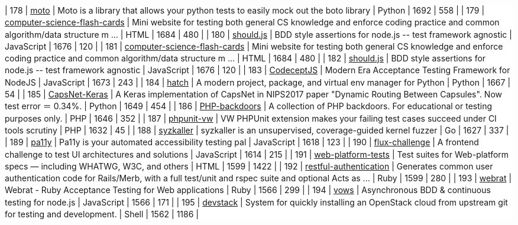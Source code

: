 | 178 | [moto](https://github.com/spulec/moto)                                                                             | Moto is a library that allows your python tests to easily mock out the boto library                                                                                 | Python       | 1692  | 558   |
| 179 | [computer-science-flash-cards](https://github.com/jwasham/computer-science-flash-cards)                            | Mini website for testing both general CS knowledge and enforce coding practice and common algorithm/data structure m ...                                            | HTML         | 1684  | 480   |
| 180 | [should.js](https://github.com/shouldjs/should.js)                                                                 | BDD style assertions for node.js -- test framework agnostic                                                                                                         | JavaScript   | 1676  | 120   |
| 181 | [computer-science-flash-cards](https://github.com/jwasham/computer-science-flash-cards)                            | Mini website for testing both general CS knowledge and enforce coding practice and common algorithm/data structure m ...                                            | HTML         | 1684  | 480   |
| 182 | [should.js](https://github.com/shouldjs/should.js)                                                                 | BDD style assertions for node.js -- test framework agnostic                                                                                                         | JavaScript   | 1676  | 120   |
| 183 | [CodeceptJS](https://github.com/Codeception/CodeceptJS)                                                            | Modern Era Acceptance Testing Framework for NodeJS                                                                                                                  | JavaScript   | 1673  | 243   |
| 184 | [hatch](https://github.com/ofek/hatch)                                                                             | A modern project, package, and virtual env manager for Python                                                                                                       | Python       | 1667  | 54    |
| 185 | [CapsNet-Keras](https://github.com/XifengGuo/CapsNet-Keras)                                                        | A Keras implementation of CapsNet in NIPS2017 paper "Dynamic Routing Between Capsules". Now test error ＝ 0.34%.                                                    | Python       | 1649  | 454   |
| 186 | [PHP-backdoors](https://github.com/bartblaze/PHP-backdoors)                                                        | A collection of PHP backdoors. For educational or testing purposes only.                                                                                            | PHP          | 1646  | 352   |
| 187 | [phpunit-vw](https://github.com/hmlb/phpunit-vw)                                                                   | VW PHPUnit extension makes your failing test cases succeed under CI tools scrutiny                                                                                  | PHP          | 1632  | 45    |
| 188 | [syzkaller](https://github.com/google/syzkaller)                                                                   | syzkaller is an unsupervised, coverage-guided kernel fuzzer                                                                                                         | Go           | 1627  | 337   |
| 189 | [pa11y](https://github.com/pa11y/pa11y)                                                                            | Pa11y is your automated accessibility testing pal                                                                                                                   | JavaScript   | 1618  | 123   |
| 190 | [flux-challenge](https://github.com/staltz/flux-challenge)                                                         | A frontend challenge to test UI architectures and solutions                                                                                                         | JavaScript   | 1614  | 215   |
| 191 | [web-platform-tests](https://github.com/w3c/web-platform-tests)                                                    | Test suites for Web-platform specs — including WHATWG, W3C, and others                                                                                              | HTML         | 1599  | 1422  |
| 192 | [restful-authentication](https://github.com/technoweenie/restful-authentication)                                   | Generates common user authentication code for Rails/Merb, with a full test/unit and rspec suite and optional Acts as ...                                            | Ruby         | 1599  | 280   |
| 193 | [webrat](https://github.com/brynary/webrat)                                                                        | Webrat - Ruby Acceptance Testing for Web applications                                                                                                               | Ruby         | 1566  | 299   |
| 194 | [vows](https://github.com/vowsjs/vows)                                                                             | Asynchronous BDD & continuous testing for node.js                                                                                                                   | JavaScript   | 1566  | 171   |
| 195 | [devstack](https://github.com/openstack-dev/devstack)                                                              | System for quickly installing an OpenStack cloud from upstream git for testing and development.                                                                     | Shell        | 1562  | 1186  |